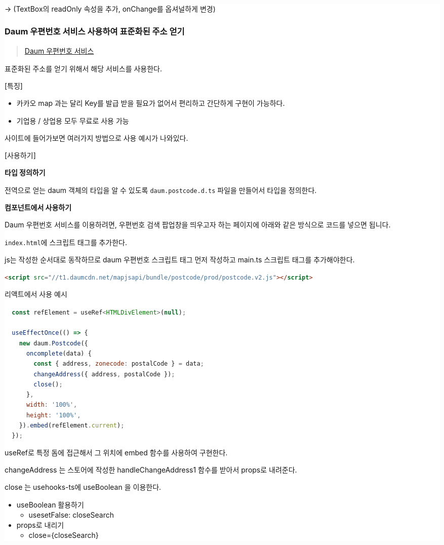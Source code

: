 -> (TextBox의 readOnly 속성을 추가, onChange를 옵셔널하게 변경)

### Daum 우편번호 서비스 사용하여 표준화된 주소 얻기

> [Daum 우편번호 서비스](https://postcode.map.daum.net/guide)
>

표준화된 주소를 얻기 위해서 해당 서비스를 사용한다.

[특징]

- 카카오 map 과는 달리 Key를 발급 받을 필요가 없어서 편리하고 간단하게 구현이 가능하다.

- 기업용 / 상업용 모두 무료로 사용 가능

사이트에 들어가보면 여러가지 방법으로 사용 예시가 나와있다.

[사용하기]

**타입 정의하기**

전역으로 얻는 daum 객체의 타입을 알 수 있도록 `daum.postcode.d.ts` 파일을 만들어서 타입을 정의한다.

**컴포넌트에서 사용하기**

Daum 우편번호 서비스를 이용하려면,
우편번호 검색 팝업창을 띄우고자 하는 페이지에 아래와 같은 방식으로 코드를 넣으면 됩니다.

`index.html`에 스크립트 태그를 추가한다.

js는 작성한 순서대로 동작하므로 daum 우편번호 스크립트 태그 먼저 작성하고 main.ts 스크립트 태그를 추가해야한다.

```html
<script src="//t1.daumcdn.net/mapjsapi/bundle/postcode/prod/postcode.v2.js"></script>
```

리액트에서 사용 예시

```js
  const refElement = useRef<HTMLDivElement>(null);

  useEffectOnce(() => {
    new daum.Postcode({
      oncomplete(data) {
        const { address, zonecode: postalCode } = data;
        changeAddress({ address, postalCode });
        close();
      },
      width: '100%',
      height: '100%',
    }).embed(refElement.current);
  });
```

useRef로 특정 돔에 접근해서 그 위치에 embed 함수를 사용하여 구현한다.

changeAddress 는 스토어에 작성한 handleChangeAddress1 함수를 받아서 props로 내려준다.

close 는 usehooks-ts에 useBoolean 을 이용한다.

- useBoolean 활용하기
  - usesetFalse: closeSearch
- props로 내리기
  - close={closeSearch}
